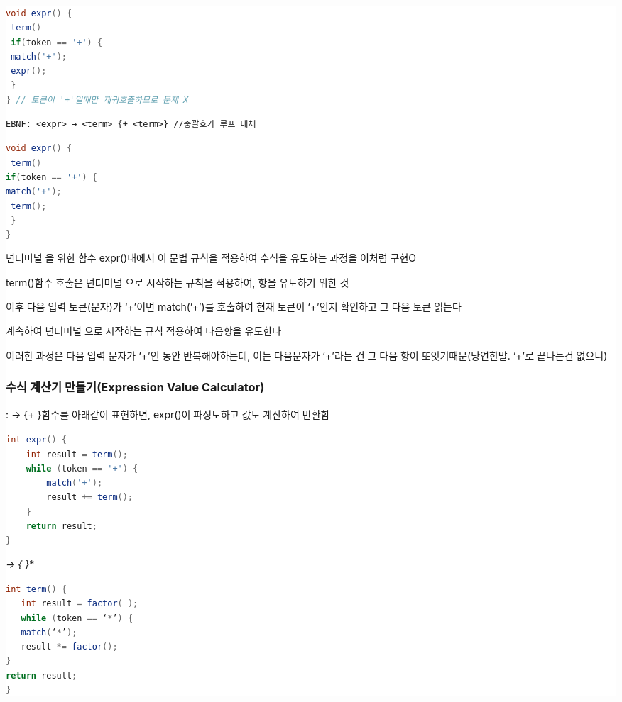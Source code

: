 ```java
void expr() { 
 term()
 if(token == '+') { 
 match('+');
 expr();
 }
} // 토큰이 '+'일때만 재귀호출하므로 문제 X
```
```
EBNF: <expr> → <term> {+ <term>} //중괄호가 루프 대체
```

```java
void expr() { 
 term()
if(token == '+') { 
match('+');
 term();
 }
}
```

넌터미널 <expr>을 위한 함수 expr()내에서 이 문법 규칙을 적용하여 수식을 유도하는 과정을 이처럼 구현O

term()함수 호출은 넌터미널 <term>으로 시작하는 규칙을 적용하여, 항을 유도하기 위한 것

이후 다음 입력 토큰(문자)가 ‘+’이면 match(’+’)를 호출하여 현재 토큰이 ‘+’인지 확인하고 그 다음 토큰 읽는다

계속하여 넌터미널 <term>으로 시작하는 규칙 적용하여 다음항을 유도한다

이러한 과정은 다음 입력 문자가 ‘+’인 동안 반복해야하는데, 이는 다음문자가 ‘+’라는 건 그 다음 항이 또잇기때문(당연한말. ‘+’로 끝나는건 없으니)

### **수식 계산기 만들기(Expression Value Calculator)**

: <expr> → <term> {+ <term>}함수를 아래같이 표현하면, expr()이 파싱도하고 값도 계산하여 반환함

```java
int expr() {
    int result = term();
    while (token == '+') {
        match('+');
        result += term();
    }
    return result;
}
```

**<term> → <factor> {* <factor>}**

```java
int term() {
   int result = factor( );
   while (token == ‘*’) {
   match(‘*’);
   result *= factor();
}
return result;
}
```
